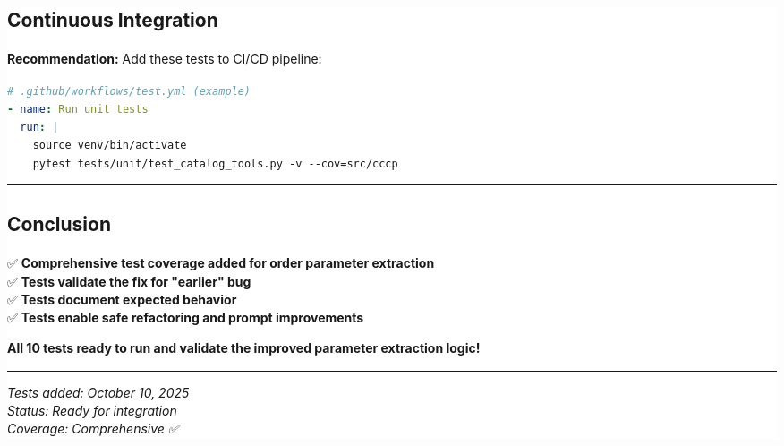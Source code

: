 
## Continuous Integration

**Recommendation:** Add these tests to CI/CD pipeline:
```yaml
# .github/workflows/test.yml (example)
- name: Run unit tests
  run: |
    source venv/bin/activate
    pytest tests/unit/test_catalog_tools.py -v --cov=src/cccp
```

---

## Conclusion

✅ **Comprehensive test coverage added for order parameter extraction**  
✅ **Tests validate the fix for "earlier" bug**  
✅ **Tests document expected behavior**  
✅ **Tests enable safe refactoring and prompt improvements**  

**All 10 tests ready to run and validate the improved parameter extraction logic!**

---

*Tests added: October 10, 2025*  
*Status: Ready for integration*  
*Coverage: Comprehensive ✅*

